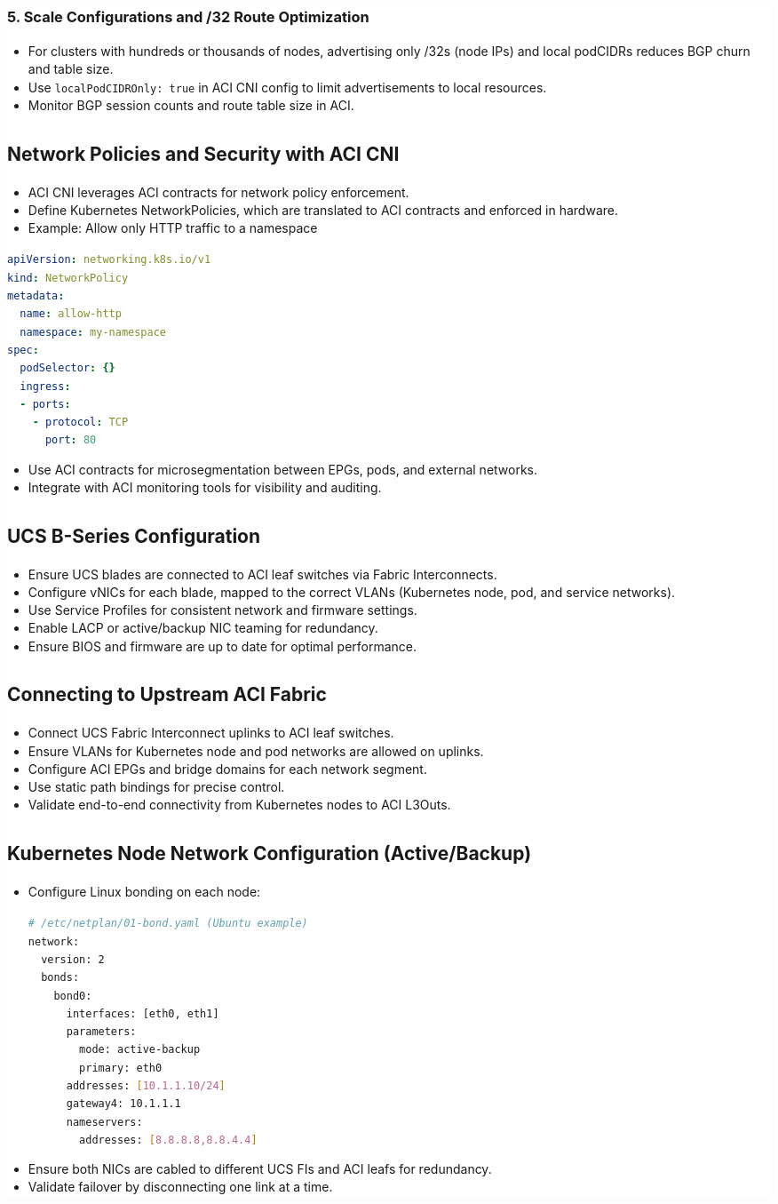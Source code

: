 ### 5. **Scale Configurations and /32 Route Optimization**
- For clusters with hundreds or thousands of nodes, advertising only /32s (node IPs) and local podCIDRs reduces BGP churn and table size.
- Use `localPodCIDROnly: true` in ACI CNI config to limit advertisements to local resources.
- Monitor BGP session counts and route table size in ACI.

## Network Policies and Security with ACI CNI
- ACI CNI leverages ACI contracts for network policy enforcement.
- Define Kubernetes NetworkPolicies, which are translated to ACI contracts and enforced in hardware.
- Example: Allow only HTTP traffic to a namespace
```yaml
apiVersion: networking.k8s.io/v1
kind: NetworkPolicy
metadata:
  name: allow-http
  namespace: my-namespace
spec:
  podSelector: {}
  ingress:
  - ports:
    - protocol: TCP
      port: 80
```
- Use ACI contracts for microsegmentation between EPGs, pods, and external networks.
- Integrate with ACI monitoring tools for visibility and auditing.

## UCS B-Series Configuration
- Ensure UCS blades are connected to ACI leaf switches via Fabric Interconnects.
- Configure vNICs for each blade, mapped to the correct VLANs (Kubernetes node, pod, and service networks).
- Use Service Profiles for consistent network and firmware settings.
- Enable LACP or active/backup NIC teaming for redundancy.
- Ensure BIOS and firmware are up to date for optimal performance.

## Connecting to Upstream ACI Fabric
- Connect UCS Fabric Interconnect uplinks to ACI leaf switches.
- Ensure VLANs for Kubernetes node and pod networks are allowed on uplinks.
- Configure ACI EPGs and bridge domains for each network segment.
- Use static path bindings for precise control.
- Validate end-to-end connectivity from Kubernetes nodes to ACI L3Outs.

## Kubernetes Node Network Configuration (Active/Backup)
- Configure Linux bonding on each node:
  ```bash
  # /etc/netplan/01-bond.yaml (Ubuntu example)
  network:
    version: 2
    bonds:
      bond0:
        interfaces: [eth0, eth1]
        parameters:
          mode: active-backup
          primary: eth0
        addresses: [10.1.1.10/24]
        gateway4: 10.1.1.1
        nameservers:
          addresses: [8.8.8.8,8.8.4.4]
  ```
- Ensure both NICs are cabled to different UCS FIs and ACI leafs for redundancy.
- Validate failover by disconnecting one link at a time.